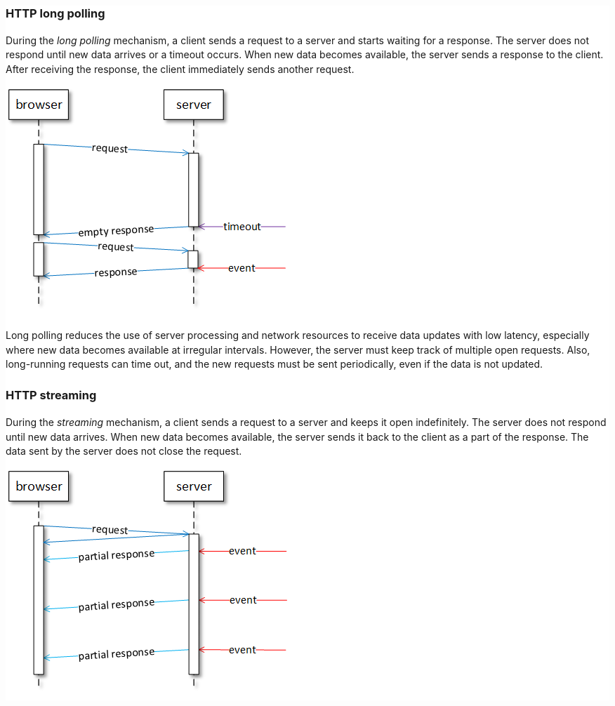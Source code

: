 ### HTTP long polling

During the _long polling_ mechanism, a client sends a request to a server and starts waiting for a response. The server does not respond until new data arrives or a timeout occurs. When new data becomes available, the server sends a response to the client. After receiving the response, the client immediately sends another request.

![HTTP long polling](/images/HTTP_long_polling.png)

Long polling reduces the use of server processing and network resources to receive data updates with low latency, especially where new data becomes available at irregular intervals. However, the server must keep track of multiple open requests. Also, long-running requests can time out, and the new requests must be sent periodically, even if the data is not updated.

### HTTP streaming

During the _streaming_ mechanism, a client sends a request to a server and keeps it open indefinitely. The server does not respond until new data arrives. When new data becomes available, the server sends it back to the client as a part of the response. The data sent by the server does not close the request. 

![HTTP streaming](/images/HTTP_streaming.png)

